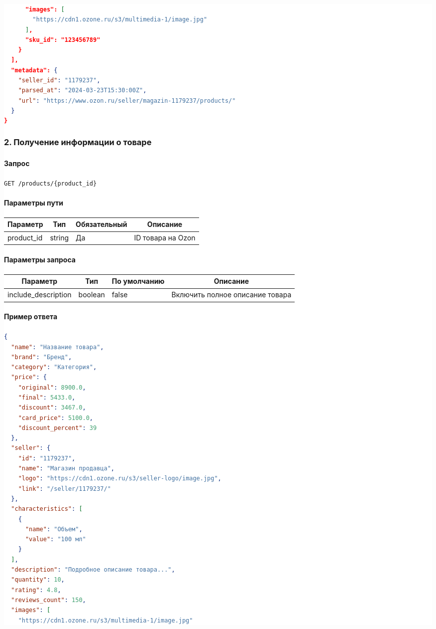 ```json
      "images": [
        "https://cdn1.ozone.ru/s3/multimedia-1/image.jpg"
      ],
      "sku_id": "123456789"
    }
  ],
  "metadata": {
    "seller_id": "1179237",
    "parsed_at": "2024-03-23T15:30:00Z",
    "url": "https://www.ozon.ru/seller/magazin-1179237/products/"
  }
}
```

### 2. Получение информации о товаре

#### Запрос
```http
GET /products/{product_id}
```

#### Параметры пути
| Параметр | Тип | Обязательный | Описание |
|----------|-----|--------------|-----------|
| product_id | string | Да | ID товара на Ozon |

#### Параметры запроса
| Параметр | Тип | По умолчанию | Описание |
|----------|-----|--------------|-----------|
| include_description | boolean | false | Включить полное описание товара |

#### Пример ответа
```json
{
  "name": "Название товара",
  "brand": "Бренд",
  "category": "Категория",
  "price": {
    "original": 8900.0,
    "final": 5433.0,
    "discount": 3467.0,
    "card_price": 5100.0,
    "discount_percent": 39
  },
  "seller": {
    "id": "1179237",
    "name": "Магазин продавца",
    "logo": "https://cdn1.ozone.ru/s3/seller-logo/image.jpg",
    "link": "/seller/1179237/"
  },
  "characteristics": [
    {
      "name": "Объем",
      "value": "100 мл"
    }
  ],
  "description": "Подробное описание товара...",
  "quantity": 10,
  "rating": 4.8,
  "reviews_count": 150,
  "images": [
    "https://cdn1.ozone.ru/s3/multimedia-1/image.jpg"
```